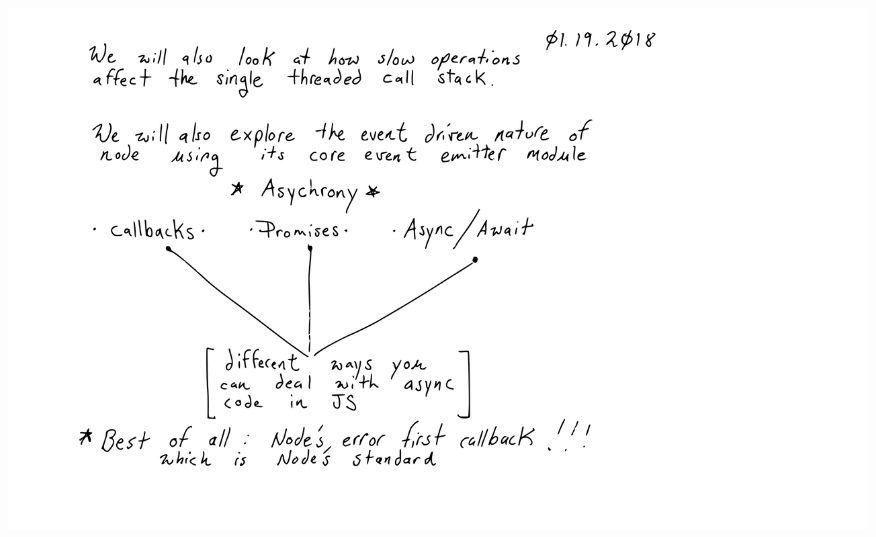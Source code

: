   <img src="https://github.com/stan-alam/NodeJS/blob/develop/coreNode/01/svg_files/19.01.2018/Notebook-1.svg" width="80%" height="80%">
</a>

<a>